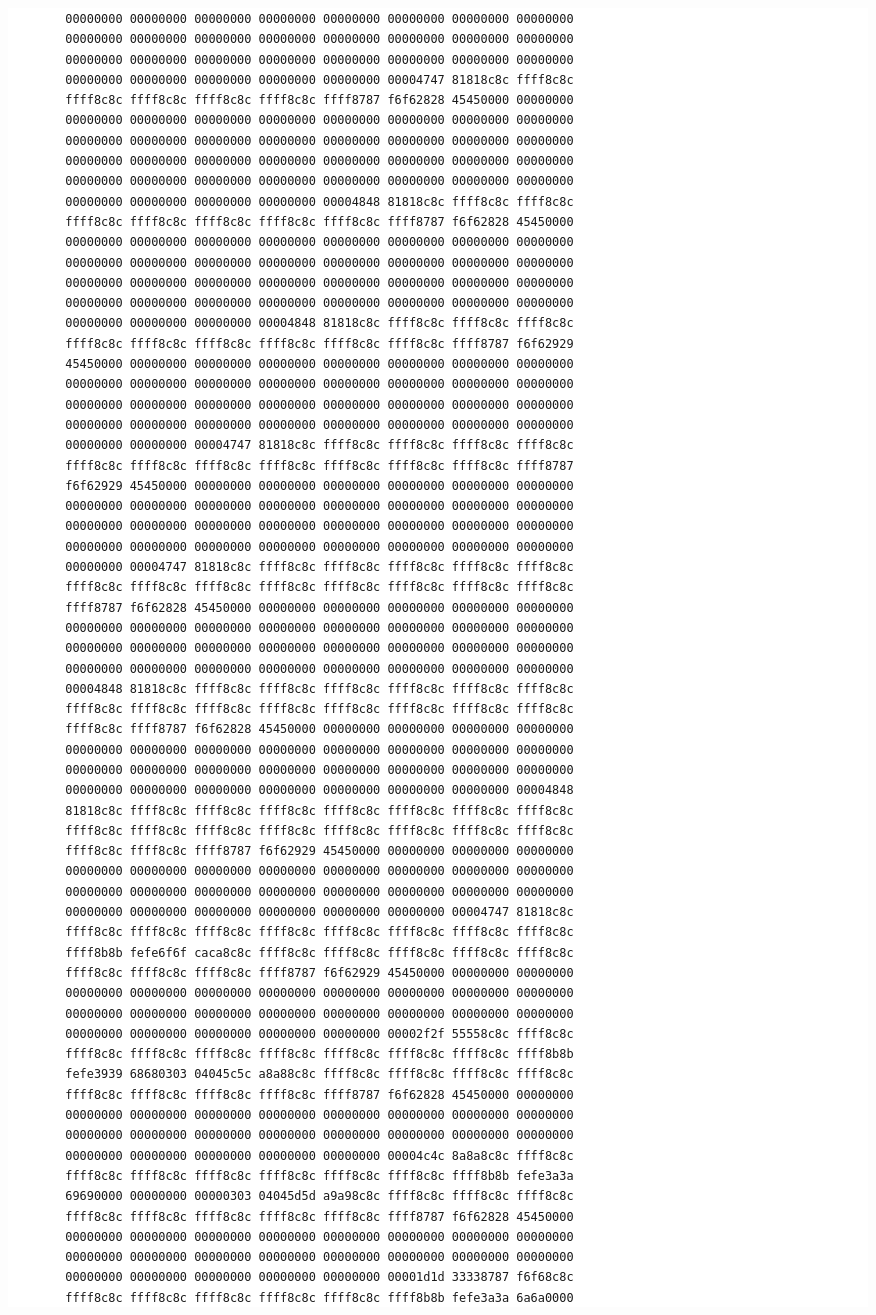             00000000 00000000 00000000 00000000 00000000 00000000 00000000 00000000
            00000000 00000000 00000000 00000000 00000000 00000000 00000000 00000000
            00000000 00000000 00000000 00000000 00000000 00000000 00000000 00000000
            00000000 00000000 00000000 00000000 00000000 00004747 81818c8c ffff8c8c
            ffff8c8c ffff8c8c ffff8c8c ffff8c8c ffff8787 f6f62828 45450000 00000000
            00000000 00000000 00000000 00000000 00000000 00000000 00000000 00000000
            00000000 00000000 00000000 00000000 00000000 00000000 00000000 00000000
            00000000 00000000 00000000 00000000 00000000 00000000 00000000 00000000
            00000000 00000000 00000000 00000000 00000000 00000000 00000000 00000000
            00000000 00000000 00000000 00000000 00004848 81818c8c ffff8c8c ffff8c8c
            ffff8c8c ffff8c8c ffff8c8c ffff8c8c ffff8c8c ffff8787 f6f62828 45450000
            00000000 00000000 00000000 00000000 00000000 00000000 00000000 00000000
            00000000 00000000 00000000 00000000 00000000 00000000 00000000 00000000
            00000000 00000000 00000000 00000000 00000000 00000000 00000000 00000000
            00000000 00000000 00000000 00000000 00000000 00000000 00000000 00000000
            00000000 00000000 00000000 00004848 81818c8c ffff8c8c ffff8c8c ffff8c8c
            ffff8c8c ffff8c8c ffff8c8c ffff8c8c ffff8c8c ffff8c8c ffff8787 f6f62929
            45450000 00000000 00000000 00000000 00000000 00000000 00000000 00000000
            00000000 00000000 00000000 00000000 00000000 00000000 00000000 00000000
            00000000 00000000 00000000 00000000 00000000 00000000 00000000 00000000
            00000000 00000000 00000000 00000000 00000000 00000000 00000000 00000000
            00000000 00000000 00004747 81818c8c ffff8c8c ffff8c8c ffff8c8c ffff8c8c
            ffff8c8c ffff8c8c ffff8c8c ffff8c8c ffff8c8c ffff8c8c ffff8c8c ffff8787
            f6f62929 45450000 00000000 00000000 00000000 00000000 00000000 00000000
            00000000 00000000 00000000 00000000 00000000 00000000 00000000 00000000
            00000000 00000000 00000000 00000000 00000000 00000000 00000000 00000000
            00000000 00000000 00000000 00000000 00000000 00000000 00000000 00000000
            00000000 00004747 81818c8c ffff8c8c ffff8c8c ffff8c8c ffff8c8c ffff8c8c
            ffff8c8c ffff8c8c ffff8c8c ffff8c8c ffff8c8c ffff8c8c ffff8c8c ffff8c8c
            ffff8787 f6f62828 45450000 00000000 00000000 00000000 00000000 00000000
            00000000 00000000 00000000 00000000 00000000 00000000 00000000 00000000
            00000000 00000000 00000000 00000000 00000000 00000000 00000000 00000000
            00000000 00000000 00000000 00000000 00000000 00000000 00000000 00000000
            00004848 81818c8c ffff8c8c ffff8c8c ffff8c8c ffff8c8c ffff8c8c ffff8c8c
            ffff8c8c ffff8c8c ffff8c8c ffff8c8c ffff8c8c ffff8c8c ffff8c8c ffff8c8c
            ffff8c8c ffff8787 f6f62828 45450000 00000000 00000000 00000000 00000000
            00000000 00000000 00000000 00000000 00000000 00000000 00000000 00000000
            00000000 00000000 00000000 00000000 00000000 00000000 00000000 00000000
            00000000 00000000 00000000 00000000 00000000 00000000 00000000 00004848
            81818c8c ffff8c8c ffff8c8c ffff8c8c ffff8c8c ffff8c8c ffff8c8c ffff8c8c
            ffff8c8c ffff8c8c ffff8c8c ffff8c8c ffff8c8c ffff8c8c ffff8c8c ffff8c8c
            ffff8c8c ffff8c8c ffff8787 f6f62929 45450000 00000000 00000000 00000000
            00000000 00000000 00000000 00000000 00000000 00000000 00000000 00000000
            00000000 00000000 00000000 00000000 00000000 00000000 00000000 00000000
            00000000 00000000 00000000 00000000 00000000 00000000 00004747 81818c8c
            ffff8c8c ffff8c8c ffff8c8c ffff8c8c ffff8c8c ffff8c8c ffff8c8c ffff8c8c
            ffff8b8b fefe6f6f caca8c8c ffff8c8c ffff8c8c ffff8c8c ffff8c8c ffff8c8c
            ffff8c8c ffff8c8c ffff8c8c ffff8787 f6f62929 45450000 00000000 00000000
            00000000 00000000 00000000 00000000 00000000 00000000 00000000 00000000
            00000000 00000000 00000000 00000000 00000000 00000000 00000000 00000000
            00000000 00000000 00000000 00000000 00000000 00002f2f 55558c8c ffff8c8c
            ffff8c8c ffff8c8c ffff8c8c ffff8c8c ffff8c8c ffff8c8c ffff8c8c ffff8b8b
            fefe3939 68680303 04045c5c a8a88c8c ffff8c8c ffff8c8c ffff8c8c ffff8c8c
            ffff8c8c ffff8c8c ffff8c8c ffff8c8c ffff8787 f6f62828 45450000 00000000
            00000000 00000000 00000000 00000000 00000000 00000000 00000000 00000000
            00000000 00000000 00000000 00000000 00000000 00000000 00000000 00000000
            00000000 00000000 00000000 00000000 00000000 00004c4c 8a8a8c8c ffff8c8c
            ffff8c8c ffff8c8c ffff8c8c ffff8c8c ffff8c8c ffff8c8c ffff8b8b fefe3a3a
            69690000 00000000 00000303 04045d5d a9a98c8c ffff8c8c ffff8c8c ffff8c8c
            ffff8c8c ffff8c8c ffff8c8c ffff8c8c ffff8c8c ffff8787 f6f62828 45450000
            00000000 00000000 00000000 00000000 00000000 00000000 00000000 00000000
            00000000 00000000 00000000 00000000 00000000 00000000 00000000 00000000
            00000000 00000000 00000000 00000000 00000000 00001d1d 33338787 f6f68c8c
            ffff8c8c ffff8c8c ffff8c8c ffff8c8c ffff8c8c ffff8b8b fefe3a3a 6a6a0000